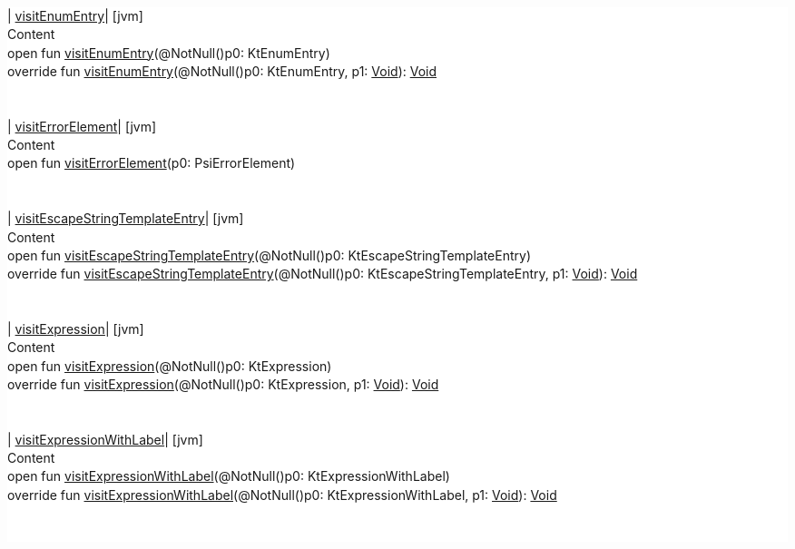 | <a name="org.jetbrains.kotlin.psi/KtVisitorVoid/visitEnumEntry/#org.jetbrains.kotlin.psi.KtEnumEntry/PointingToDeclaration/"></a>[visitEnumEntry](index.md#%5Borg.jetbrains.kotlin.psi%2FKtVisitorVoid%2FvisitEnumEntry%2F%23org.jetbrains.kotlin.psi.KtEnumEntry%2FPointingToDeclaration%2F%5D%2FFunctions%2F-931080397)| <a name="org.jetbrains.kotlin.psi/KtVisitorVoid/visitEnumEntry/#org.jetbrains.kotlin.psi.KtEnumEntry/PointingToDeclaration/"></a>[jvm]  <br>Content  <br>open fun [visitEnumEntry](index.md#%5Borg.jetbrains.kotlin.psi%2FKtVisitorVoid%2FvisitEnumEntry%2F%23org.jetbrains.kotlin.psi.KtEnumEntry%2FPointingToDeclaration%2F%5D%2FFunctions%2F-931080397)(@NotNull()p0: KtEnumEntry)  <br>override fun [visitEnumEntry](index.md#%5Borg.jetbrains.kotlin.psi%2FKtVisitorVoid%2FvisitEnumEntry%2F%23org.jetbrains.kotlin.psi.KtEnumEntry%23java.lang.Void%2FPointingToDeclaration%2F%5D%2FFunctions%2F-931080397)(@NotNull()p0: KtEnumEntry, p1: [Void](https://docs.oracle.com/javase/8/docs/api/java/lang/Void.html)): [Void](https://docs.oracle.com/javase/8/docs/api/java/lang/Void.html)  <br><br><br>
| <a name="org.jetbrains.kotlin.com.intellij.psi/PsiElementVisitor/visitErrorElement/#org.jetbrains.kotlin.com.intellij.psi.PsiErrorElement/PointingToDeclaration/"></a>[visitErrorElement](index.md#%5Borg.jetbrains.kotlin.com.intellij.psi%2FPsiElementVisitor%2FvisitErrorElement%2F%23org.jetbrains.kotlin.com.intellij.psi.PsiErrorElement%2FPointingToDeclaration%2F%5D%2FFunctions%2F-931080397)| <a name="org.jetbrains.kotlin.com.intellij.psi/PsiElementVisitor/visitErrorElement/#org.jetbrains.kotlin.com.intellij.psi.PsiErrorElement/PointingToDeclaration/"></a>[jvm]  <br>Content  <br>open fun [visitErrorElement](index.md#%5Borg.jetbrains.kotlin.com.intellij.psi%2FPsiElementVisitor%2FvisitErrorElement%2F%23org.jetbrains.kotlin.com.intellij.psi.PsiErrorElement%2FPointingToDeclaration%2F%5D%2FFunctions%2F-931080397)(p0: PsiErrorElement)  <br><br><br>
| <a name="org.jetbrains.kotlin.psi/KtVisitorVoid/visitEscapeStringTemplateEntry/#org.jetbrains.kotlin.psi.KtEscapeStringTemplateEntry/PointingToDeclaration/"></a>[visitEscapeStringTemplateEntry](index.md#%5Borg.jetbrains.kotlin.psi%2FKtVisitorVoid%2FvisitEscapeStringTemplateEntry%2F%23org.jetbrains.kotlin.psi.KtEscapeStringTemplateEntry%2FPointingToDeclaration%2F%5D%2FFunctions%2F-931080397)| <a name="org.jetbrains.kotlin.psi/KtVisitorVoid/visitEscapeStringTemplateEntry/#org.jetbrains.kotlin.psi.KtEscapeStringTemplateEntry/PointingToDeclaration/"></a>[jvm]  <br>Content  <br>open fun [visitEscapeStringTemplateEntry](index.md#%5Borg.jetbrains.kotlin.psi%2FKtVisitorVoid%2FvisitEscapeStringTemplateEntry%2F%23org.jetbrains.kotlin.psi.KtEscapeStringTemplateEntry%2FPointingToDeclaration%2F%5D%2FFunctions%2F-931080397)(@NotNull()p0: KtEscapeStringTemplateEntry)  <br>override fun [visitEscapeStringTemplateEntry](index.md#%5Borg.jetbrains.kotlin.psi%2FKtVisitorVoid%2FvisitEscapeStringTemplateEntry%2F%23org.jetbrains.kotlin.psi.KtEscapeStringTemplateEntry%23java.lang.Void%2FPointingToDeclaration%2F%5D%2FFunctions%2F-931080397)(@NotNull()p0: KtEscapeStringTemplateEntry, p1: [Void](https://docs.oracle.com/javase/8/docs/api/java/lang/Void.html)): [Void](https://docs.oracle.com/javase/8/docs/api/java/lang/Void.html)  <br><br><br>
| <a name="org.jetbrains.kotlin.psi/KtVisitorVoid/visitExpression/#org.jetbrains.kotlin.psi.KtExpression/PointingToDeclaration/"></a>[visitExpression](index.md#%5Borg.jetbrains.kotlin.psi%2FKtVisitorVoid%2FvisitExpression%2F%23org.jetbrains.kotlin.psi.KtExpression%2FPointingToDeclaration%2F%5D%2FFunctions%2F-931080397)| <a name="org.jetbrains.kotlin.psi/KtVisitorVoid/visitExpression/#org.jetbrains.kotlin.psi.KtExpression/PointingToDeclaration/"></a>[jvm]  <br>Content  <br>open fun [visitExpression](index.md#%5Borg.jetbrains.kotlin.psi%2FKtVisitorVoid%2FvisitExpression%2F%23org.jetbrains.kotlin.psi.KtExpression%2FPointingToDeclaration%2F%5D%2FFunctions%2F-931080397)(@NotNull()p0: KtExpression)  <br>override fun [visitExpression](index.md#%5Borg.jetbrains.kotlin.psi%2FKtVisitorVoid%2FvisitExpression%2F%23org.jetbrains.kotlin.psi.KtExpression%23java.lang.Void%2FPointingToDeclaration%2F%5D%2FFunctions%2F-931080397)(@NotNull()p0: KtExpression, p1: [Void](https://docs.oracle.com/javase/8/docs/api/java/lang/Void.html)): [Void](https://docs.oracle.com/javase/8/docs/api/java/lang/Void.html)  <br><br><br>
| <a name="org.jetbrains.kotlin.psi/KtVisitorVoid/visitExpressionWithLabel/#org.jetbrains.kotlin.psi.KtExpressionWithLabel/PointingToDeclaration/"></a>[visitExpressionWithLabel](index.md#%5Borg.jetbrains.kotlin.psi%2FKtVisitorVoid%2FvisitExpressionWithLabel%2F%23org.jetbrains.kotlin.psi.KtExpressionWithLabel%2FPointingToDeclaration%2F%5D%2FFunctions%2F-931080397)| <a name="org.jetbrains.kotlin.psi/KtVisitorVoid/visitExpressionWithLabel/#org.jetbrains.kotlin.psi.KtExpressionWithLabel/PointingToDeclaration/"></a>[jvm]  <br>Content  <br>open fun [visitExpressionWithLabel](index.md#%5Borg.jetbrains.kotlin.psi%2FKtVisitorVoid%2FvisitExpressionWithLabel%2F%23org.jetbrains.kotlin.psi.KtExpressionWithLabel%2FPointingToDeclaration%2F%5D%2FFunctions%2F-931080397)(@NotNull()p0: KtExpressionWithLabel)  <br>override fun [visitExpressionWithLabel](index.md#%5Borg.jetbrains.kotlin.psi%2FKtVisitorVoid%2FvisitExpressionWithLabel%2F%23org.jetbrains.kotlin.psi.KtExpressionWithLabel%23java.lang.Void%2FPointingToDeclaration%2F%5D%2FFunctions%2F-931080397)(@NotNull()p0: KtExpressionWithLabel, p1: [Void](https://docs.oracle.com/javase/8/docs/api/java/lang/Void.html)): [Void](https://docs.oracle.com/javase/8/docs/api/java/lang/Void.html)  <br><br><br>